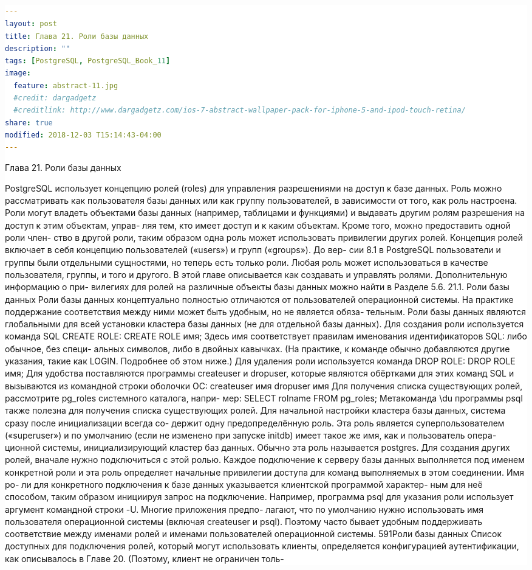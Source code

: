 ```yaml
---
layout: post
title: Глава 21. Роли базы данных
description: ""
tags: [PostgreSQL, PostgreSQL_Book_11]
image:
  feature: abstract-11.jpg
  #credit: dargadgetz
  #creditlink: http://www.dargadgetz.com/ios-7-abstract-wallpaper-pack-for-iphone-5-and-ipod-touch-retina/
share: true
modified: 2018-12-03 T15:14:43-04:00
---
```


Глава 21. Роли базы данных

PostgreSQL использует концепцию ролей (roles) для управления разрешениями на доступ к базе
данных. Роль можно рассматривать как пользователя базы данных или как группу пользователей,
в зависимости от того, как роль настроена. Роли могут владеть объектами базы данных (например,
таблицами и функциями) и выдавать другим ролям разрешения на доступ к этим объектам, управ-
ляя тем, кто имеет доступ и к каким объектам. Кроме того, можно предоставить одной роли член-
ство в другой роли, таким образом одна роль может использовать привилегии других ролей.
Концепция ролей включает в себя концепцию пользователей («users») и групп («groups»). До вер-
сии 8.1 в PostgreSQL пользователи и группы были отдельными сущностями, но теперь есть только
роли. Любая роль может использоваться в качестве пользователя, группы, и того и другого.
В этой главе описывается как создавать и управлять ролями. Дополнительную информацию о при-
вилегиях для ролей на различные объекты базы данных можно найти в Разделе 5.6.
21.1. Роли базы данных
Роли базы данных концептуально полностью отличаются от пользователей операционной системы.
На практике поддержание соответствия между ними может быть удобным, но не является обяза-
тельным. Роли базы данных являются глобальными для всей установки кластера базы данных (не
для отдельной базы данных). Для создания роли используется команда SQL CREATE ROLE:
CREATE ROLE имя;
Здесь имя соответствует правилам именования идентификаторов SQL: либо обычное, без специ-
альных символов, либо в двойных кавычках. (На практике, к команде обычно добавляются другие
указания, такие как LOGIN. Подробнее об этом ниже.) Для удаления роли используется команда
DROP ROLE:
DROP ROLE имя;
Для удобства поставляются программы createuser и dropuser, которые являются обёртками для
этих команд SQL и вызываются из командной строки оболочки ОС:
createuser имя
dropuser имя
Для получения списка существующих ролей, рассмотрите pg_roles системного каталога, напри-
мер:
SELECT rolname FROM pg_roles;
Метакоманда \du программы psql также полезна для получения списка существующих ролей.
Для начальной настройки кластера базы данных, система сразу после инициализации всегда со-
держит одну предопределённую роль. Эта роль является суперпользователем («superuser») и по
умолчанию (если не изменено при запуске initdb) имеет такое же имя, как и пользователь опера-
ционной системы, инициализирующий кластер баз данных. Обычно эта роль называется postgres.
Для создания других ролей, вначале нужно подключиться с этой ролью.
Каждое подключение к серверу базы данных выполняется под именем конкретной роли и эта роль
определяет начальные привилегии доступа для команд выполняемых в этом соединении. Имя ро-
ли для конкретного подключения к базе данных указывается клиентской программой характер-
ным для неё способом, таким образом инициируя запрос на подключение. Например, программа
psql для указания роли использует аргумент командной строки -U. Многие приложения предпо-
лагают, что по умолчанию нужно использовать имя пользователя операционной системы (включая
createuser и psql). Поэтому часто бывает удобным поддерживать соответствие между именами
ролей и именами пользователей операционной системы.
591Роли базы данных
Список доступных для подключения ролей, который могут использовать клиенты, определяется
конфигурацией аутентификации, как описывалось в Главе 20. (Поэтому, клиент не ограничен толь-